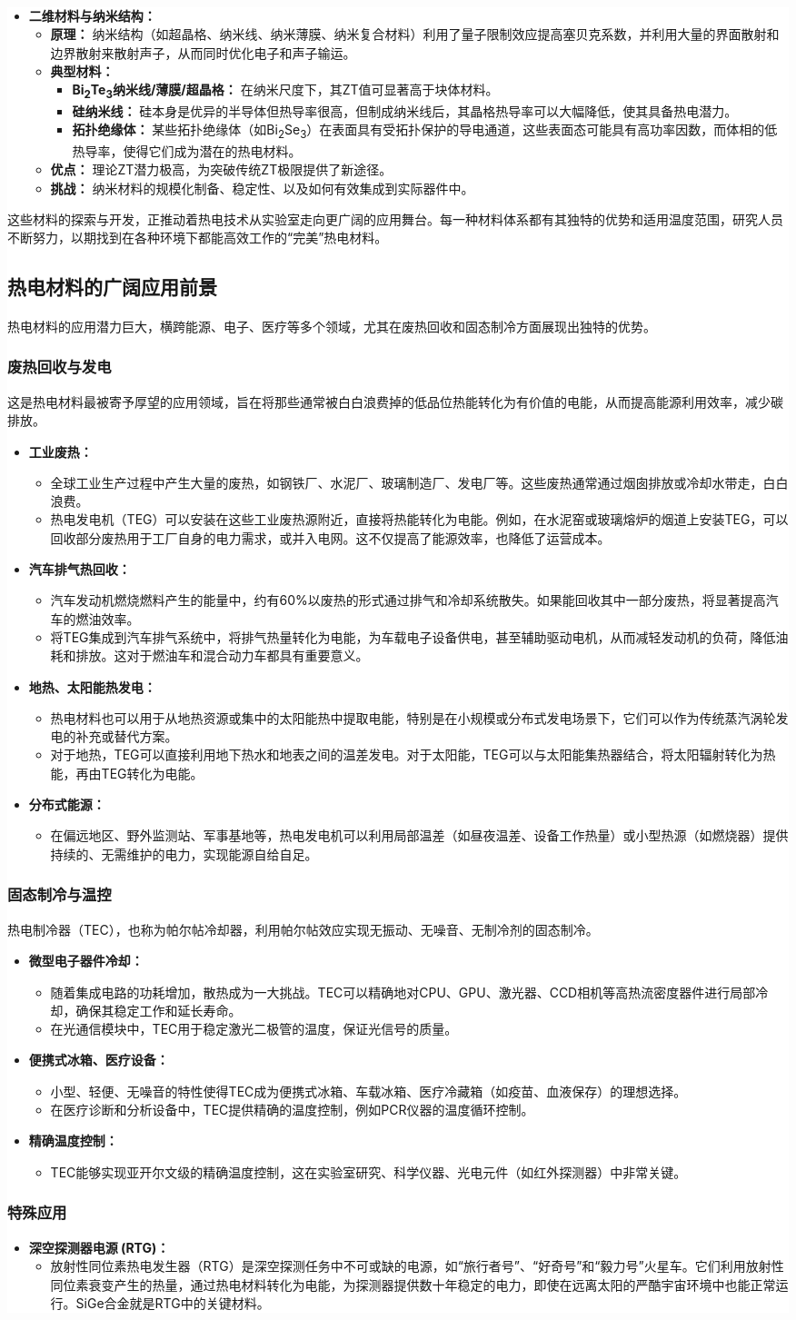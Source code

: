 *   **二维材料与纳米结构：**
    *   **原理：** 纳米结构（如超晶格、纳米线、纳米薄膜、纳米复合材料）利用了量子限制效应提高塞贝克系数，并利用大量的界面散射和边界散射来散射声子，从而同时优化电子和声子输运。
    *   **典型材料：**
        *   **Bi$_2$Te$_3$纳米线/薄膜/超晶格：** 在纳米尺度下，其ZT值可显著高于块体材料。
        *   **硅纳米线：** 硅本身是优异的半导体但热导率很高，但制成纳米线后，其晶格热导率可以大幅降低，使其具备热电潜力。
        *   **拓扑绝缘体：** 某些拓扑绝缘体（如Bi$_2$Se$_3$）在表面具有受拓扑保护的导电通道，这些表面态可能具有高功率因数，而体相的低热导率，使得它们成为潜在的热电材料。
    *   **优点：** 理论ZT潜力极高，为突破传统ZT极限提供了新途径。
    *   **挑战：** 纳米材料的规模化制备、稳定性、以及如何有效集成到实际器件中。

这些材料的探索与开发，正推动着热电技术从实验室走向更广阔的应用舞台。每一种材料体系都有其独特的优势和适用温度范围，研究人员不断努力，以期找到在各种环境下都能高效工作的“完美”热电材料。

## 热电材料的广阔应用前景

热电材料的应用潜力巨大，横跨能源、电子、医疗等多个领域，尤其在废热回收和固态制冷方面展现出独特的优势。

### 废热回收与发电

这是热电材料最被寄予厚望的应用领域，旨在将那些通常被白白浪费掉的低品位热能转化为有价值的电能，从而提高能源利用效率，减少碳排放。

*   **工业废热：**
    *   全球工业生产过程中产生大量的废热，如钢铁厂、水泥厂、玻璃制造厂、发电厂等。这些废热通常通过烟囱排放或冷却水带走，白白浪费。
    *   热电发电机（TEG）可以安装在这些工业废热源附近，直接将热能转化为电能。例如，在水泥窑或玻璃熔炉的烟道上安装TEG，可以回收部分废热用于工厂自身的电力需求，或并入电网。这不仅提高了能源效率，也降低了运营成本。

*   **汽车排气热回收：**
    *   汽车发动机燃烧燃料产生的能量中，约有60%以废热的形式通过排气和冷却系统散失。如果能回收其中一部分废热，将显著提高汽车的燃油效率。
    *   将TEG集成到汽车排气系统中，将排气热量转化为电能，为车载电子设备供电，甚至辅助驱动电机，从而减轻发动机的负荷，降低油耗和排放。这对于燃油车和混合动力车都具有重要意义。

*   **地热、太阳能热发电：**
    *   热电材料也可以用于从地热资源或集中的太阳能热中提取电能，特别是在小规模或分布式发电场景下，它们可以作为传统蒸汽涡轮发电的补充或替代方案。
    *   对于地热，TEG可以直接利用地下热水和地表之间的温差发电。对于太阳能，TEG可以与太阳能集热器结合，将太阳辐射转化为热能，再由TEG转化为电能。

*   **分布式能源：**
    *   在偏远地区、野外监测站、军事基地等，热电发电机可以利用局部温差（如昼夜温差、设备工作热量）或小型热源（如燃烧器）提供持续的、无需维护的电力，实现能源自给自足。

### 固态制冷与温控

热电制冷器（TEC），也称为帕尔帖冷却器，利用帕尔帖效应实现无振动、无噪音、无制冷剂的固态制冷。

*   **微型电子器件冷却：**
    *   随着集成电路的功耗增加，散热成为一大挑战。TEC可以精确地对CPU、GPU、激光器、CCD相机等高热流密度器件进行局部冷却，确保其稳定工作和延长寿命。
    *   在光通信模块中，TEC用于稳定激光二极管的温度，保证光信号的质量。

*   **便携式冰箱、医疗设备：**
    *   小型、轻便、无噪音的特性使得TEC成为便携式冰箱、车载冰箱、医疗冷藏箱（如疫苗、血液保存）的理想选择。
    *   在医疗诊断和分析设备中，TEC提供精确的温度控制，例如PCR仪器的温度循环控制。

*   **精确温度控制：**
    *   TEC能够实现亚开尔文级的精确温度控制，这在实验室研究、科学仪器、光电元件（如红外探测器）中非常关键。

### 特殊应用

*   **深空探测器电源 (RTG)：**
    *   放射性同位素热电发生器（RTG）是深空探测任务中不可或缺的电源，如“旅行者号”、“好奇号”和“毅力号”火星车。它们利用放射性同位素衰变产生的热量，通过热电材料转化为电能，为探测器提供数十年稳定的电力，即使在远离太阳的严酷宇宙环境中也能正常运行。SiGe合金就是RTG中的关键材料。
